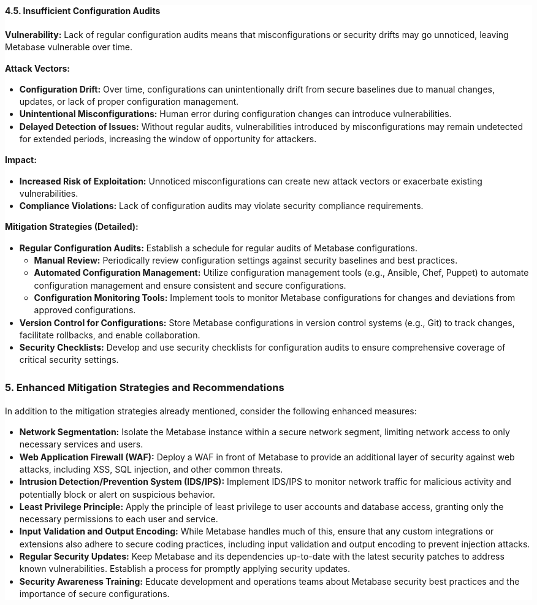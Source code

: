 #### 4.5. Insufficient Configuration Audits

**Vulnerability:**  Lack of regular configuration audits means that misconfigurations or security drifts may go unnoticed, leaving Metabase vulnerable over time.

**Attack Vectors:**

* **Configuration Drift:**  Over time, configurations can unintentionally drift from secure baselines due to manual changes, updates, or lack of proper configuration management.
* **Unintentional Misconfigurations:**  Human error during configuration changes can introduce vulnerabilities.
* **Delayed Detection of Issues:**  Without regular audits, vulnerabilities introduced by misconfigurations may remain undetected for extended periods, increasing the window of opportunity for attackers.

**Impact:**

* **Increased Risk of Exploitation:**  Unnoticed misconfigurations can create new attack vectors or exacerbate existing vulnerabilities.
* **Compliance Violations:**  Lack of configuration audits may violate security compliance requirements.

**Mitigation Strategies (Detailed):**

* **Regular Configuration Audits:**  Establish a schedule for regular audits of Metabase configurations.
    * **Manual Review:**  Periodically review configuration settings against security baselines and best practices.
    * **Automated Configuration Management:**  Utilize configuration management tools (e.g., Ansible, Chef, Puppet) to automate configuration management and ensure consistent and secure configurations.
    * **Configuration Monitoring Tools:**  Implement tools to monitor Metabase configurations for changes and deviations from approved configurations.
* **Version Control for Configurations:**  Store Metabase configurations in version control systems (e.g., Git) to track changes, facilitate rollbacks, and enable collaboration.
* **Security Checklists:**  Develop and use security checklists for configuration audits to ensure comprehensive coverage of critical security settings.

### 5. Enhanced Mitigation Strategies and Recommendations

In addition to the mitigation strategies already mentioned, consider the following enhanced measures:

* **Network Segmentation:**  Isolate the Metabase instance within a secure network segment, limiting network access to only necessary services and users.
* **Web Application Firewall (WAF):**  Deploy a WAF in front of Metabase to provide an additional layer of security against web attacks, including XSS, SQL injection, and other common threats.
* **Intrusion Detection/Prevention System (IDS/IPS):**  Implement IDS/IPS to monitor network traffic for malicious activity and potentially block or alert on suspicious behavior.
* **Least Privilege Principle:**  Apply the principle of least privilege to user accounts and database access, granting only the necessary permissions to each user and service.
* **Input Validation and Output Encoding:** While Metabase handles much of this, ensure that any custom integrations or extensions also adhere to secure coding practices, including input validation and output encoding to prevent injection attacks.
* **Regular Security Updates:**  Keep Metabase and its dependencies up-to-date with the latest security patches to address known vulnerabilities. Establish a process for promptly applying security updates.
* **Security Awareness Training:**  Educate development and operations teams about Metabase security best practices and the importance of secure configurations.
